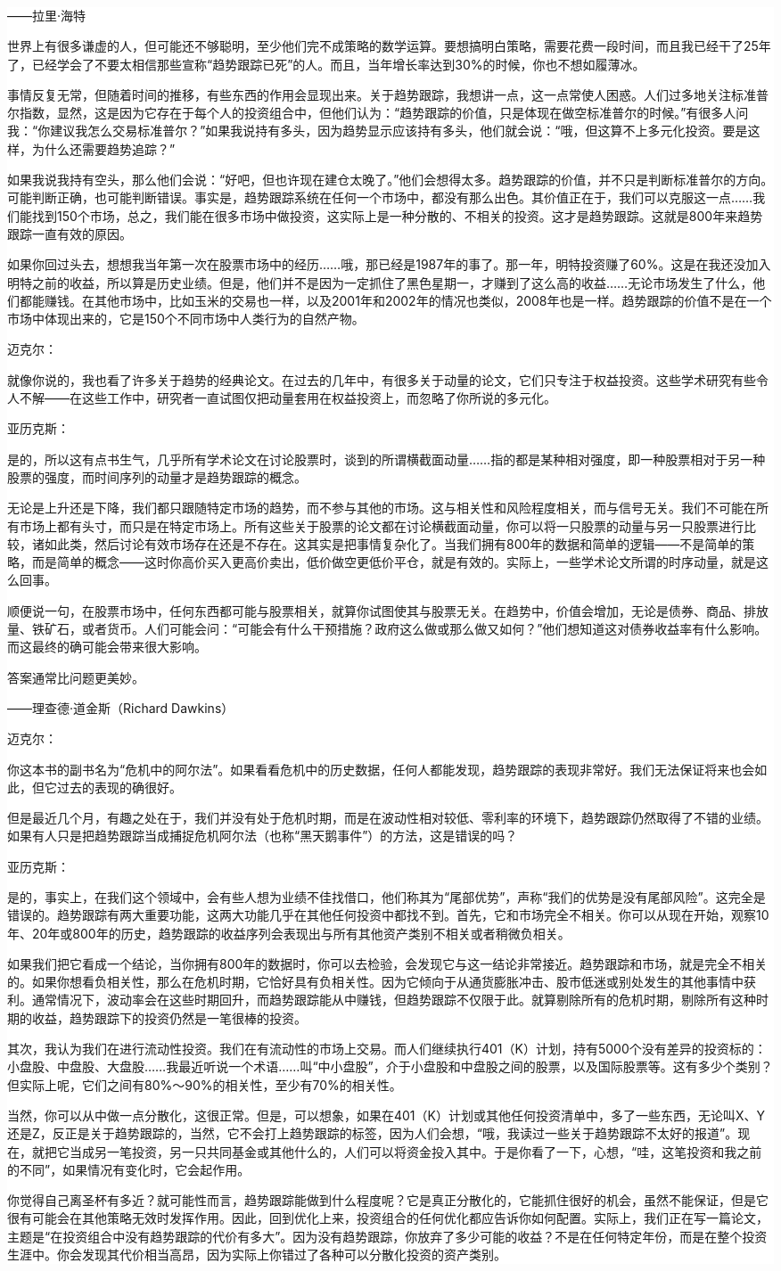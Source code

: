 ——拉里·海特

世界上有很多谦虚的人，但可能还不够聪明，至少他们完不成策略的数学运算。要想搞明白策略，需要花费一段时间，而且我已经干了25年了，已经学会了不要太相信那些宣称“趋势跟踪已死”的人。而且，当年增长率达到30%的时候，你也不想如履薄冰。

事情反复无常，但随着时间的推移，有些东西的作用会显现出来。关于趋势跟踪，我想讲一点，这一点常使人困惑。人们过多地关注标准普尔指数，显然，这是因为它存在于每个人的投资组合中，但他们认为：“趋势跟踪的价值，只是体现在做空标准普尔的时候。”有很多人问我：“你建议我怎么交易标准普尔？”如果我说持有多头，因为趋势显示应该持有多头，他们就会说：“哦，但这算不上多元化投资。要是这样，为什么还需要趋势追踪？”

如果我说我持有空头，那么他们会说：“好吧，但也许现在建仓太晚了。”他们会想得太多。趋势跟踪的价值，并不只是判断标准普尔的方向。可能判断正确，也可能判断错误。事实是，趋势跟踪系统在任何一个市场中，都没有那么出色。其价值正在于，我们可以克服这一点……我们能找到150个市场，总之，我们能在很多市场中做投资，这实际上是一种分散的、不相关的投资。这才是趋势跟踪。这就是800年来趋势跟踪一直有效的原因。

如果你回过头去，想想我当年第一次在股票市场中的经历……哦，那已经是1987年的事了。那一年，明特投资赚了60%。这是在我还没加入明特之前的收益，所以算是历史业绩。但是，他们并不是因为一定抓住了黑色星期一，才赚到了这么高的收益……无论市场发生了什么，他们都能赚钱。在其他市场中，比如玉米的交易也一样，以及2001年和2002年的情况也类似，2008年也是一样。趋势跟踪的价值不是在一个市场中体现出来的，它是150个不同市场中人类行为的自然产物。

迈克尔：

就像你说的，我也看了许多关于趋势的经典论文。在过去的几年中，有很多关于动量的论文，它们只专注于权益投资。这些学术研究有些令人不解——在这些工作中，研究者一直试图仅把动量套用在权益投资上，而忽略了你所说的多元化。

亚历克斯：

是的，所以这有点书生气，几乎所有学术论文在讨论股票时，谈到的所谓横截面动量……指的都是某种相对强度，即一种股票相对于另一种股票的强度，而时间序列的动量才是趋势跟踪的概念。

无论是上升还是下降，我们都只跟随特定市场的趋势，而不参与其他的市场。这与相关性和风险程度相关，而与信号无关。我们不可能在所有市场上都有头寸，而只是在特定市场上。所有这些关于股票的论文都在讨论横截面动量，你可以将一只股票的动量与另一只股票进行比较，诸如此类，然后讨论有效市场存在还是不存在。这其实是把事情复杂化了。当我们拥有800年的数据和简单的逻辑——不是简单的策略，而是简单的概念——这时你高价买入更高价卖出，低价做空更低价平仓，就是有效的。实际上，一些学术论文所谓的时序动量，就是这么回事。

顺便说一句，在股票市场中，任何东西都可能与股票相关，就算你试图使其与股票无关。在趋势中，价值会增加，无论是债券、商品、排放量、铁矿石，或者货币。人们可能会问：“可能会有什么干预措施？政府这么做或那么做又如何？”他们想知道这对债券收益率有什么影响。而这最终的确可能会带来很大影响。

答案通常比问题更美妙。

——理查德·道金斯（Richard Dawkins）

迈克尔：

你这本书的副书名为“危机中的阿尔法”。如果看看危机中的历史数据，任何人都能发现，趋势跟踪的表现非常好。我们无法保证将来也会如此，但它过去的表现的确很好。

但是最近几个月，有趣之处在于，我们并没有处于危机时期，而是在波动性相对较低、零利率的环境下，趋势跟踪仍然取得了不错的业绩。如果有人只是把趋势跟踪当成捕捉危机阿尔法（也称“黑天鹅事件”）的方法，这是错误的吗？

亚历克斯：

是的，事实上，在我们这个领域中，会有些人想为业绩不佳找借口，他们称其为“尾部优势”，声称“我们的优势是没有尾部风险”。这完全是错误的。趋势跟踪有两大重要功能，这两大功能几乎在其他任何投资中都找不到。首先，它和市场完全不相关。你可以从现在开始，观察10年、20年或800年的历史，趋势跟踪的收益序列会表现出与所有其他资产类别不相关或者稍微负相关。

如果我们把它看成一个结论，当你拥有800年的数据时，你可以去检验，会发现它与这一结论非常接近。趋势跟踪和市场，就是完全不相关的。如果你想看负相关性，那么在危机时期，它恰好具有负相关性。因为它倾向于从通货膨胀冲击、股市低迷或别处发生的其他事情中获利。通常情况下，波动率会在这些时期回升，而趋势跟踪能从中赚钱，但趋势跟踪不仅限于此。就算剔除所有的危机时期，剔除所有这种时期的收益，趋势跟踪下的投资仍然是一笔很棒的投资。

其次，我认为我们在进行流动性投资。我们在有流动性的市场上交易。而人们继续执行401（K）计划，持有5000个没有差异的投资标的：小盘股、中盘股、大盘股……我最近听说一个术语……叫“中小盘股”，介于小盘股和中盘股之间的股票，以及国际股票等。这有多少个类别？但实际上呢，它们之间有80%～90%的相关性，至少有70%的相关性。

当然，你可以从中做一点分散化，这很正常。但是，可以想象，如果在401（K）计划或其他任何投资清单中，多了一些东西，无论叫X、Y还是Z，反正是关于趋势跟踪的，当然，它不会打上趋势跟踪的标签，因为人们会想，“哦，我读过一些关于趋势跟踪不太好的报道”。现在，就把它当成另一笔投资，另一只共同基金或其他什么的，人们可以将资金投入其中。于是你看了一下，心想，“哇，这笔投资和我之前的不同”，如果情况有变化时，它会起作用。

你觉得自己离圣杯有多近？就可能性而言，趋势跟踪能做到什么程度呢？它是真正分散化的，它能抓住很好的机会，虽然不能保证，但是它很有可能会在其他策略无效时发挥作用。因此，回到优化上来，投资组合的任何优化都应告诉你如何配置。实际上，我们正在写一篇论文，主题是“在投资组合中没有趋势跟踪的代价有多大”。因为没有趋势跟踪，你放弃了多少可能的收益？不是在任何特定年份，而是在整个投资生涯中。你会发现其代价相当高昂，因为实际上你错过了各种可以分散化投资的资产类别。
